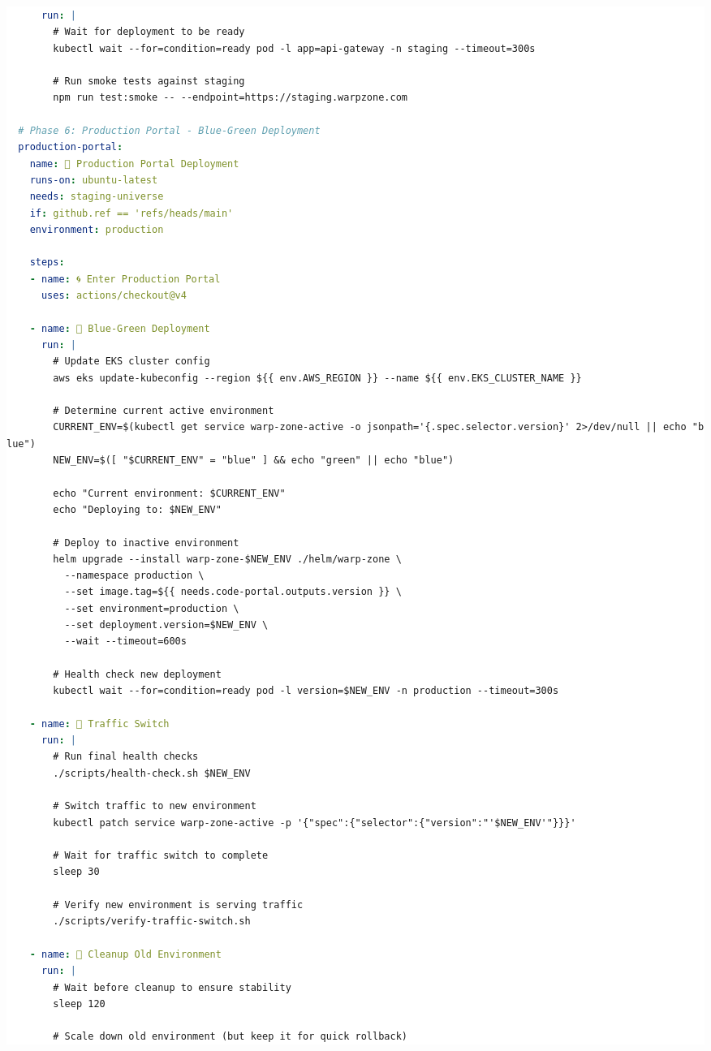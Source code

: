 ```yaml
      run: |
        # Wait for deployment to be ready
        kubectl wait --for=condition=ready pod -l app=api-gateway -n staging --timeout=300s
        
        # Run smoke tests against staging
        npm run test:smoke -- --endpoint=https://staging.warpzone.com

  # Phase 6: Production Portal - Blue-Green Deployment
  production-portal:
    name: 🏁 Production Portal Deployment
    runs-on: ubuntu-latest
    needs: staging-universe
    if: github.ref == 'refs/heads/main'
    environment: production
    
    steps:
    - name: 🌀 Enter Production Portal
      uses: actions/checkout@v4
      
    - name: 🔵 Blue-Green Deployment
      run: |
        # Update EKS cluster config
        aws eks update-kubeconfig --region ${{ env.AWS_REGION }} --name ${{ env.EKS_CLUSTER_NAME }}
        
        # Determine current active environment
        CURRENT_ENV=$(kubectl get service warp-zone-active -o jsonpath='{.spec.selector.version}' 2>/dev/null || echo "blue")
        NEW_ENV=$([ "$CURRENT_ENV" = "blue" ] && echo "green" || echo "blue")
        
        echo "Current environment: $CURRENT_ENV"
        echo "Deploying to: $NEW_ENV"
        
        # Deploy to inactive environment
        helm upgrade --install warp-zone-$NEW_ENV ./helm/warp-zone \
          --namespace production \
          --set image.tag=${{ needs.code-portal.outputs.version }} \
          --set environment=production \
          --set deployment.version=$NEW_ENV \
          --wait --timeout=600s
        
        # Health check new deployment
        kubectl wait --for=condition=ready pod -l version=$NEW_ENV -n production --timeout=300s
        
    - name: 🔀 Traffic Switch
      run: |
        # Run final health checks
        ./scripts/health-check.sh $NEW_ENV
        
        # Switch traffic to new environment
        kubectl patch service warp-zone-active -p '{"spec":{"selector":{"version":"'$NEW_ENV'"}}}'
        
        # Wait for traffic switch to complete
        sleep 30
        
        # Verify new environment is serving traffic
        ./scripts/verify-traffic-switch.sh
        
    - name: 🧹 Cleanup Old Environment
      run: |
        # Wait before cleanup to ensure stability
        sleep 120
        
        # Scale down old environment (but keep it for quick rollback)
```